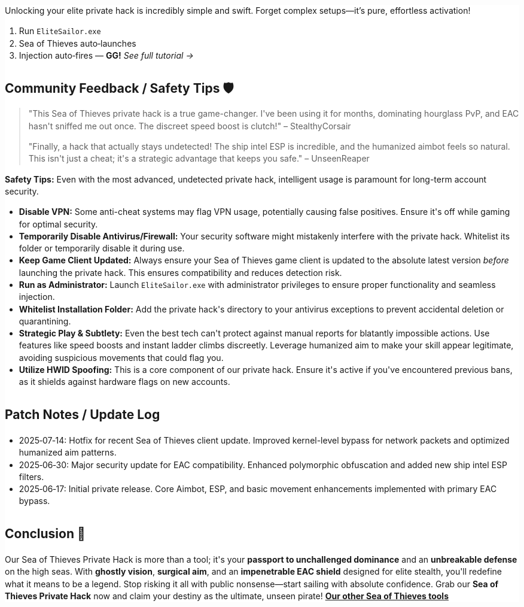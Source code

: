 Unlocking your elite private hack is incredibly simple and swift. Forget complex setups—it’s pure, effortless activation\!

1.  Run `EliteSailor.exe`
2.  Sea of Thieves auto‑launches
3.  Injection auto‑fires — **GG\!**
    *See full tutorial →*

## Community Feedback / Safety Tips 🛡️

> "This Sea of Thieves private hack is a true game-changer. I've been using it for months, dominating hourglass PvP, and EAC hasn't sniffed me out once. The discreet speed boost is clutch\!" – StealthyCorsair
>
> "Finally, a hack that actually stays undetected\! The ship intel ESP is incredible, and the humanized aimbot feels so natural. This isn't just a cheat; it's a strategic advantage that keeps you safe." – UnseenReaper

**Safety Tips:**
Even with the most advanced, undetected private hack, intelligent usage is paramount for long-term account security.

  * **Disable VPN:** Some anti-cheat systems may flag VPN usage, potentially causing false positives. Ensure it's off while gaming for optimal security.
  * **Temporarily Disable Antivirus/Firewall:** Your security software might mistakenly interfere with the private hack. Whitelist its folder or temporarily disable it during use.
  * **Keep Game Client Updated:** Always ensure your Sea of Thieves game client is updated to the absolute latest version *before* launching the private hack. This ensures compatibility and reduces detection risk.
  * **Run as Administrator:** Launch `EliteSailor.exe` with administrator privileges to ensure proper functionality and seamless injection.
  * **Whitelist Installation Folder:** Add the private hack's directory to your antivirus exceptions to prevent accidental deletion or quarantining.
  * **Strategic Play & Subtlety:** Even the best tech can't protect against manual reports for blatantly impossible actions. Use features like speed boosts and instant ladder climbs discreetly. Leverage humanized aim to make your skill appear legitimate, avoiding suspicious movements that could flag you.
  * **Utilize HWID Spoofing:** This is a core component of our private hack. Ensure it's active if you've encountered previous bans, as it shields against hardware flags on new accounts.

## Patch Notes / Update Log

  * 2025‑07‑14: Hotfix for recent Sea of Thieves client update. Improved kernel-level bypass for network packets and optimized humanized aim patterns.
  * 2025‑06‑30: Major security update for EAC compatibility. Enhanced polymorphic obfuscation and added new ship intel ESP filters.
  * 2025‑06‑17: Initial private release. Core Aimbot, ESP, and basic movement enhancements implemented with primary EAC bypass.

## Conclusion 🎯

Our Sea of Thieves Private Hack is more than a tool; it's your **passport to unchallenged dominance** and an **unbreakable defense** on the high seas. With **ghostly vision**, **surgical aim**, and an **impenetrable EAC shield** designed for elite stealth, you'll redefine what it means to be a legend. Stop risking it all with public nonsense—start sailing with absolute confidence. Grab our **Sea of Thieves Private Hack** now and claim your destiny as the ultimate, unseen pirate\! **[Our other Sea of Thieves tools](https://www.google.com/search?q=EXAMPLE)**
